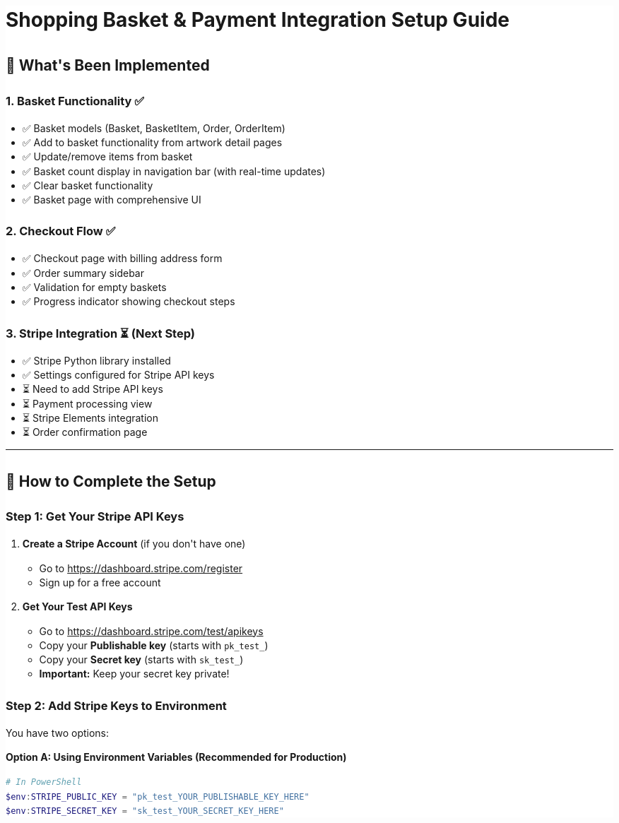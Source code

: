 # Shopping Basket & Payment Integration Setup Guide

## 🎉 What's Been Implemented

### 1. **Basket Functionality** ✅
- ✅ Basket models (Basket, BasketItem, Order, OrderItem)
- ✅ Add to basket functionality from artwork detail pages
- ✅ Update/remove items from basket
- ✅ Basket count display in navigation bar (with real-time updates)
- ✅ Clear basket functionality
- ✅ Basket page with comprehensive UI

### 2. **Checkout Flow** ✅
- ✅ Checkout page with billing address form
- ✅ Order summary sidebar
- ✅ Validation for empty baskets
- ✅ Progress indicator showing checkout steps

### 3. **Stripe Integration** ⏳ (Next Step)
- ✅ Stripe Python library installed
- ✅ Settings configured for Stripe API keys
- ⏳ Need to add Stripe API keys
- ⏳ Payment processing view
- ⏳ Stripe Elements integration
- ⏳ Order confirmation page

---

## 🔧 How to Complete the Setup

### Step 1: Get Your Stripe API Keys

1. **Create a Stripe Account** (if you don't have one)
   - Go to https://dashboard.stripe.com/register
   - Sign up for a free account

2. **Get Your Test API Keys**
   - Go to https://dashboard.stripe.com/test/apikeys
   - Copy your **Publishable key** (starts with `pk_test_`)
   - Copy your **Secret key** (starts with `sk_test_`)
   - **Important:** Keep your secret key private!

### Step 2: Add Stripe Keys to Environment

You have two options:

**Option A: Using Environment Variables (Recommended for Production)**
```powershell
# In PowerShell
$env:STRIPE_PUBLIC_KEY = "pk_test_YOUR_PUBLISHABLE_KEY_HERE"
$env:STRIPE_SECRET_KEY = "sk_test_YOUR_SECRET_KEY_HERE"
```

